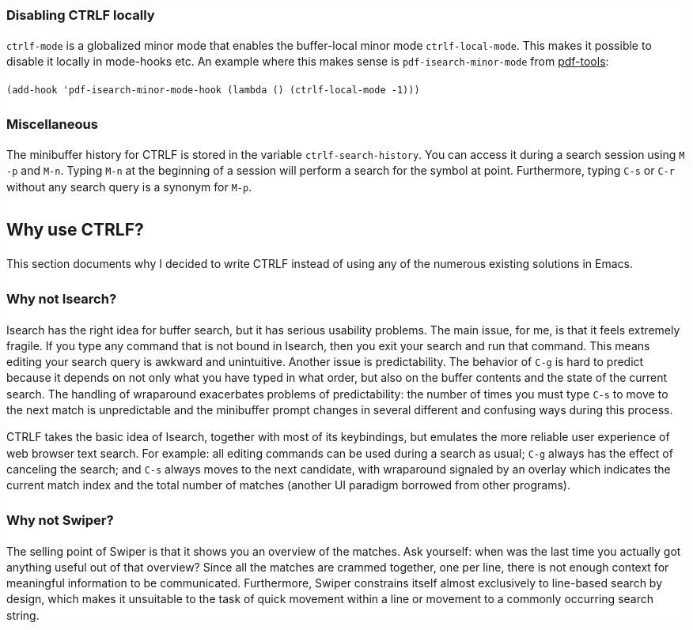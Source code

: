 ### Disabling CTRLF locally

`ctrlf-mode` is a globalized minor mode that enables the buffer-local
minor mode `ctrlf-local-mode`. This makes it possible to disable it
locally in mode-hooks etc. An example where this makes sense is
`pdf-isearch-minor-mode` from
[pdf-tools](https://github.com/politza/pdf-tools):
```elisp
(add-hook 'pdf-isearch-minor-mode-hook (lambda () (ctrlf-local-mode -1)))
```

### Miscellaneous

The minibuffer history for CTRLF is stored in the variable
`ctrlf-search-history`. You can access it during a search session
using `M-p` and `M-n`. Typing `M-n` at the beginning of a session will
perform a search for the symbol at point. Furthermore, typing `C-s` or
`C-r` without any search query is a synonym for `M-p`.

## Why use CTRLF?

This section documents why I decided to write CTRLF instead of using
any of the numerous existing solutions in Emacs.

### Why not Isearch?

Isearch has the right idea for buffer search, but it has serious
usability problems. The main issue, for me, is that it feels extremely
fragile. If you type any command that is not bound in Isearch, then
you exit your search and run that command. This means editing your
search query is awkward and unintuitive. Another issue is
predictability. The behavior of `C-g` is hard to predict because it
depends on not only what you have typed in what order, but also on the
buffer contents and the state of the current search. The handling of
wraparound exacerbates problems of predictability: the number of times
you must type `C-s` to move to the next match is unpredictable and
the minibuffer prompt changes in several different and confusing ways
during this process.

CTRLF takes the basic idea of Isearch, together with most of its
keybindings, but emulates the more reliable user experience of web
browser text search. For example: all editing commands can be used
during a search as usual; `C-g` always has the effect of canceling the
search; and `C-s` always moves to the next candidate, with wraparound
signaled by an overlay which indicates the current match index and the
total number of matches (another UI paradigm borrowed from other
programs).

### Why not Swiper?

The selling point of Swiper is that it shows you an overview of the
matches. Ask yourself: when was the last time you actually got
anything useful out of that overview? Since all the matches are
crammed together, one per line, there is not enough context for
meaningful information to be communicated. Furthermore, Swiper
constrains itself almost exclusively to line-based search by design,
which makes it unsuitable to the task of quick movement within a line
or movement to a commonly occurring search string.
